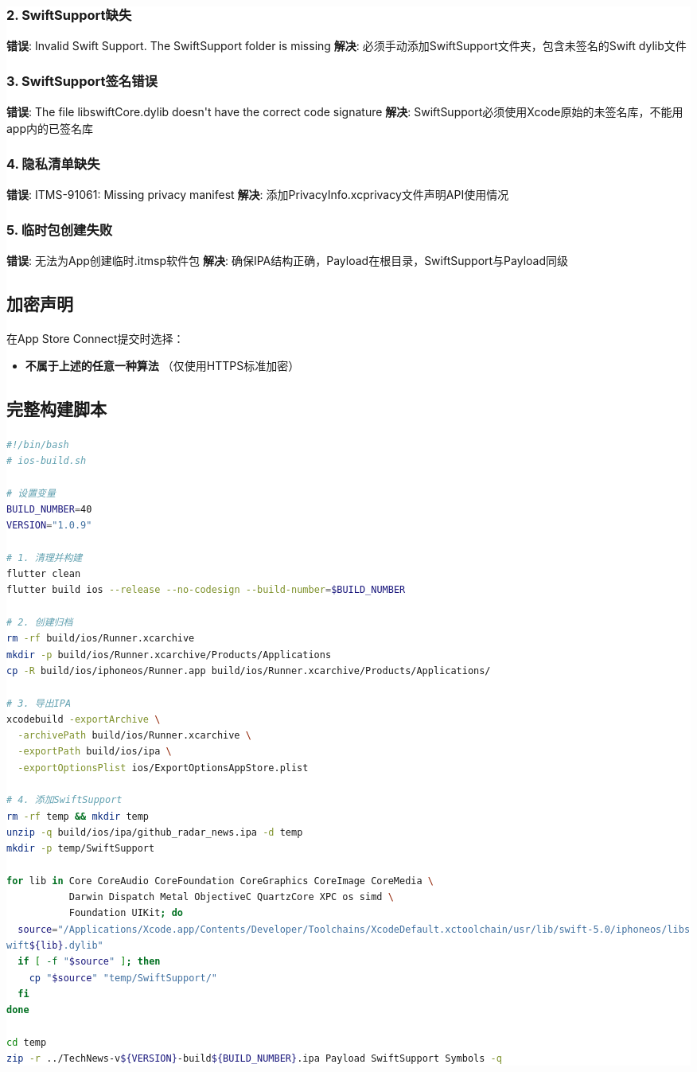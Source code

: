 ### 2. SwiftSupport缺失
**错误**: Invalid Swift Support. The SwiftSupport folder is missing
**解决**: 必须手动添加SwiftSupport文件夹，包含未签名的Swift dylib文件

### 3. SwiftSupport签名错误
**错误**: The file libswiftCore.dylib doesn't have the correct code signature
**解决**: SwiftSupport必须使用Xcode原始的未签名库，不能用app内的已签名库

### 4. 隐私清单缺失
**错误**: ITMS-91061: Missing privacy manifest
**解决**: 添加PrivacyInfo.xcprivacy文件声明API使用情况

### 5. 临时包创建失败
**错误**: 无法为App创建临时.itmsp软件包
**解决**: 确保IPA结构正确，Payload在根目录，SwiftSupport与Payload同级

## 加密声明
在App Store Connect提交时选择：
- **不属于上述的任意一种算法** （仅使用HTTPS标准加密）

## 完整构建脚本
```bash
#!/bin/bash
# ios-build.sh

# 设置变量
BUILD_NUMBER=40
VERSION="1.0.9"

# 1. 清理并构建
flutter clean
flutter build ios --release --no-codesign --build-number=$BUILD_NUMBER

# 2. 创建归档
rm -rf build/ios/Runner.xcarchive
mkdir -p build/ios/Runner.xcarchive/Products/Applications
cp -R build/ios/iphoneos/Runner.app build/ios/Runner.xcarchive/Products/Applications/

# 3. 导出IPA
xcodebuild -exportArchive \
  -archivePath build/ios/Runner.xcarchive \
  -exportPath build/ios/ipa \
  -exportOptionsPlist ios/ExportOptionsAppStore.plist

# 4. 添加SwiftSupport
rm -rf temp && mkdir temp
unzip -q build/ios/ipa/github_radar_news.ipa -d temp
mkdir -p temp/SwiftSupport

for lib in Core CoreAudio CoreFoundation CoreGraphics CoreImage CoreMedia \
           Darwin Dispatch Metal ObjectiveC QuartzCore XPC os simd \
           Foundation UIKit; do
  source="/Applications/Xcode.app/Contents/Developer/Toolchains/XcodeDefault.xctoolchain/usr/lib/swift-5.0/iphoneos/libswift${lib}.dylib"
  if [ -f "$source" ]; then
    cp "$source" "temp/SwiftSupport/"
  fi
done

cd temp
zip -r ../TechNews-v${VERSION}-build${BUILD_NUMBER}.ipa Payload SwiftSupport Symbols -q
```